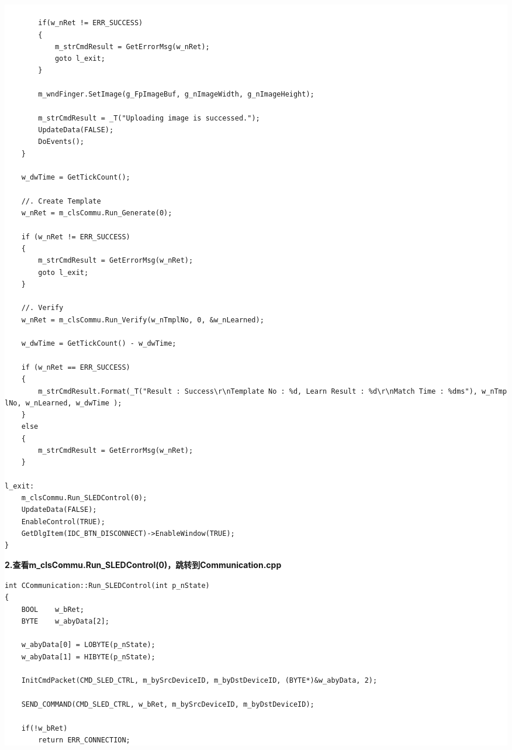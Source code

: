 ```

		if(w_nRet != ERR_SUCCESS)
		{
			m_strCmdResult = GetErrorMsg(w_nRet);
			goto l_exit;
		}	

		m_wndFinger.SetImage(g_FpImageBuf, g_nImageWidth, g_nImageHeight);

		m_strCmdResult = _T("Uploading image is successed.");
		UpdateData(FALSE);
		DoEvents();
	}

	w_dwTime = GetTickCount();

	//. Create Template
	w_nRet = m_clsCommu.Run_Generate(0);
	
	if (w_nRet != ERR_SUCCESS)
	{
		m_strCmdResult = GetErrorMsg(w_nRet);
		goto l_exit;
	}

	//. Verify 
	w_nRet = m_clsCommu.Run_Verify(w_nTmplNo, 0, &w_nLearned);
	
	w_dwTime = GetTickCount() - w_dwTime;

	if (w_nRet == ERR_SUCCESS)
	{
		m_strCmdResult.Format(_T("Result : Success\r\nTemplate No : %d, Learn Result : %d\r\nMatch Time : %dms"), w_nTmplNo, w_nLearned, w_dwTime );
	}
	else
	{
		m_strCmdResult = GetErrorMsg(w_nRet);
	}
	
l_exit:
	m_clsCommu.Run_SLEDControl(0);
	UpdateData(FALSE);	
	EnableControl(TRUE);
	GetDlgItem(IDC_BTN_DISCONNECT)->EnableWindow(TRUE);
}
```
**2.查看m_clsCommu.Run_SLEDControl(0)，跳转到Communication.cpp**

```
int	CCommunication::Run_SLEDControl(int p_nState)
{
	BOOL	w_bRet;
	BYTE	w_abyData[2];
	
	w_abyData[0] = LOBYTE(p_nState);
	w_abyData[1] = HIBYTE(p_nState);
	
	InitCmdPacket(CMD_SLED_CTRL, m_bySrcDeviceID, m_byDstDeviceID, (BYTE*)&w_abyData, 2);
	
	SEND_COMMAND(CMD_SLED_CTRL, w_bRet, m_bySrcDeviceID, m_byDstDeviceID);
	
	if(!w_bRet)
		return ERR_CONNECTION;
```